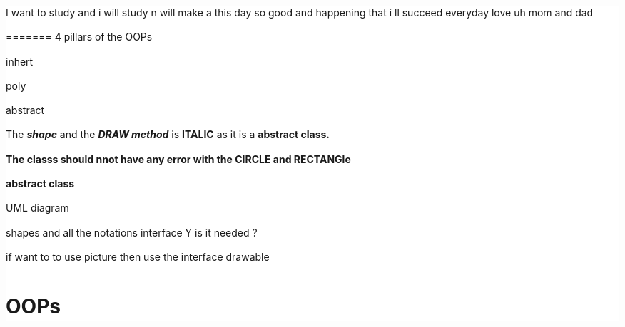 




























I want to study and i will study n will make a this day so good and happening that i ll succeed everyday love uh mom and dad

=======
4 pillars of the OOPs

inhert

poly

abstract





The ***shape*** and the ***DRAW method*** is **ITALIC** as it is a **abstract class.**





**The classs should nnot have any error with the CIRCLE and RECTANGle**



**abstract class**





UML diagram

shapes and all the notations
interface Y is it needed ?



if want to to use picture then use the interface drawable











# OOPs 
